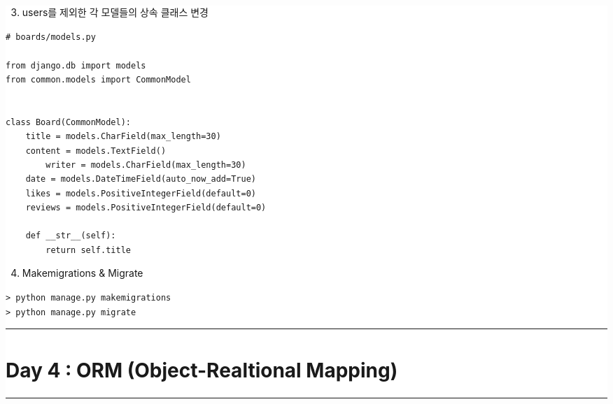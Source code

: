 3. users를 제외한 각 모델들의 상속 클래스 변경
```
# boards/models.py

from django.db import models
from common.models import CommonModel


class Board(CommonModel):
    title = models.CharField(max_length=30)
    content = models.TextField()
		writer = models.CharField(max_length=30)
    date = models.DateTimeField(auto_now_add=True)
    likes = models.PositiveIntegerField(default=0)
    reviews = models.PositiveIntegerField(default=0)

    def __str__(self):
        return self.title
```

4. Makemigrations & Migrate
```
> python manage.py makemigrations
> python manage.py migrate
```
---

# Day 4 : ORM (Object-Realtional Mapping)

---




















